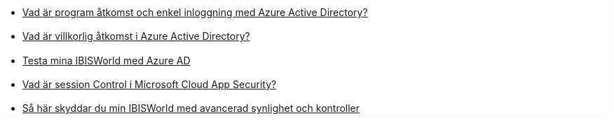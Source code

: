 - [Vad är program åtkomst och enkel inloggning med Azure Active Directory? ](../manage-apps/what-is-single-sign-on.md)

- [Vad är villkorlig åtkomst i Azure Active Directory?](../conditional-access/overview.md)

- [Testa mina IBISWorld med Azure AD](https://aad.portal.azure.com/)

- [Vad är session Control i Microsoft Cloud App Security?](/cloud-app-security/proxy-intro-aad)

- [Så här skyddar du min IBISWorld med avancerad synlighet och kontroller](/cloud-app-security/proxy-intro-aad)
